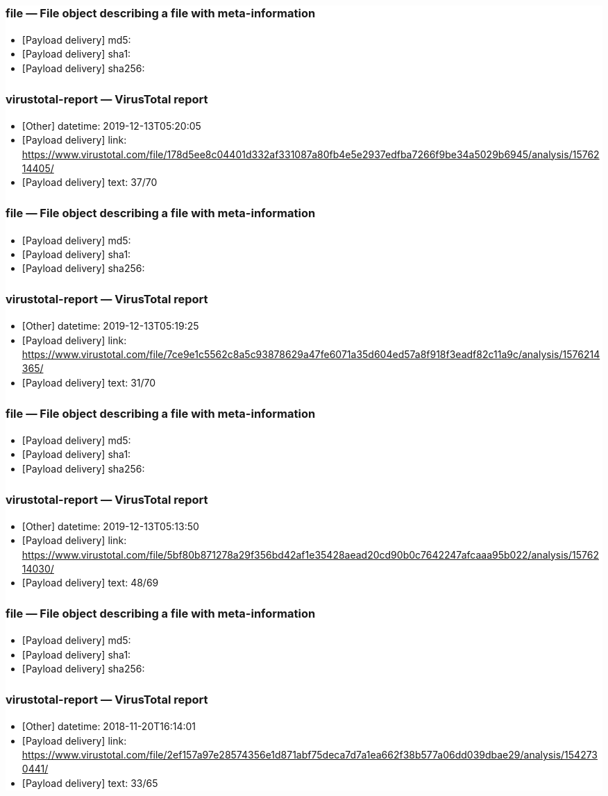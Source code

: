 ### file — File object describing a file with meta-information
* [Payload delivery] md5: <md5>
* [Payload delivery] sha1: <sha1>
* [Payload delivery] sha256: <sha256>

### virustotal-report — VirusTotal report
* [Other] datetime: 2019-12-13T05:20:05
* [Payload delivery] link: https://www.virustotal.com/file/178d5ee8c04401d332af331087a80fb4e5e2937edfba7266f9be34a5029b6945/analysis/1576214405/
* [Payload delivery] text: 37/70

### file — File object describing a file with meta-information
* [Payload delivery] md5: <md5>
* [Payload delivery] sha1: <sha1>
* [Payload delivery] sha256: <sha256>

### virustotal-report — VirusTotal report
* [Other] datetime: 2019-12-13T05:19:25
* [Payload delivery] link: https://www.virustotal.com/file/7ce9e1c5562c8a5c93878629a47fe6071a35d604ed57a8f918f3eadf82c11a9c/analysis/1576214365/
* [Payload delivery] text: 31/70

### file — File object describing a file with meta-information
* [Payload delivery] md5: <md5>
* [Payload delivery] sha1: <sha1>
* [Payload delivery] sha256: <sha256>

### virustotal-report — VirusTotal report
* [Other] datetime: 2019-12-13T05:13:50
* [Payload delivery] link: https://www.virustotal.com/file/5bf80b871278a29f356bd42af1e35428aead20cd90b0c7642247afcaaa95b022/analysis/1576214030/
* [Payload delivery] text: 48/69

### file — File object describing a file with meta-information
* [Payload delivery] md5: <md5>
* [Payload delivery] sha1: <sha1>
* [Payload delivery] sha256: <sha256>

### virustotal-report — VirusTotal report
* [Other] datetime: 2018-11-20T16:14:01
* [Payload delivery] link: https://www.virustotal.com/file/2ef157a97e28574356e1d871abf75deca7d7a1ea662f38b577a06dd039dbae29/analysis/1542730441/
* [Payload delivery] text: 33/65
